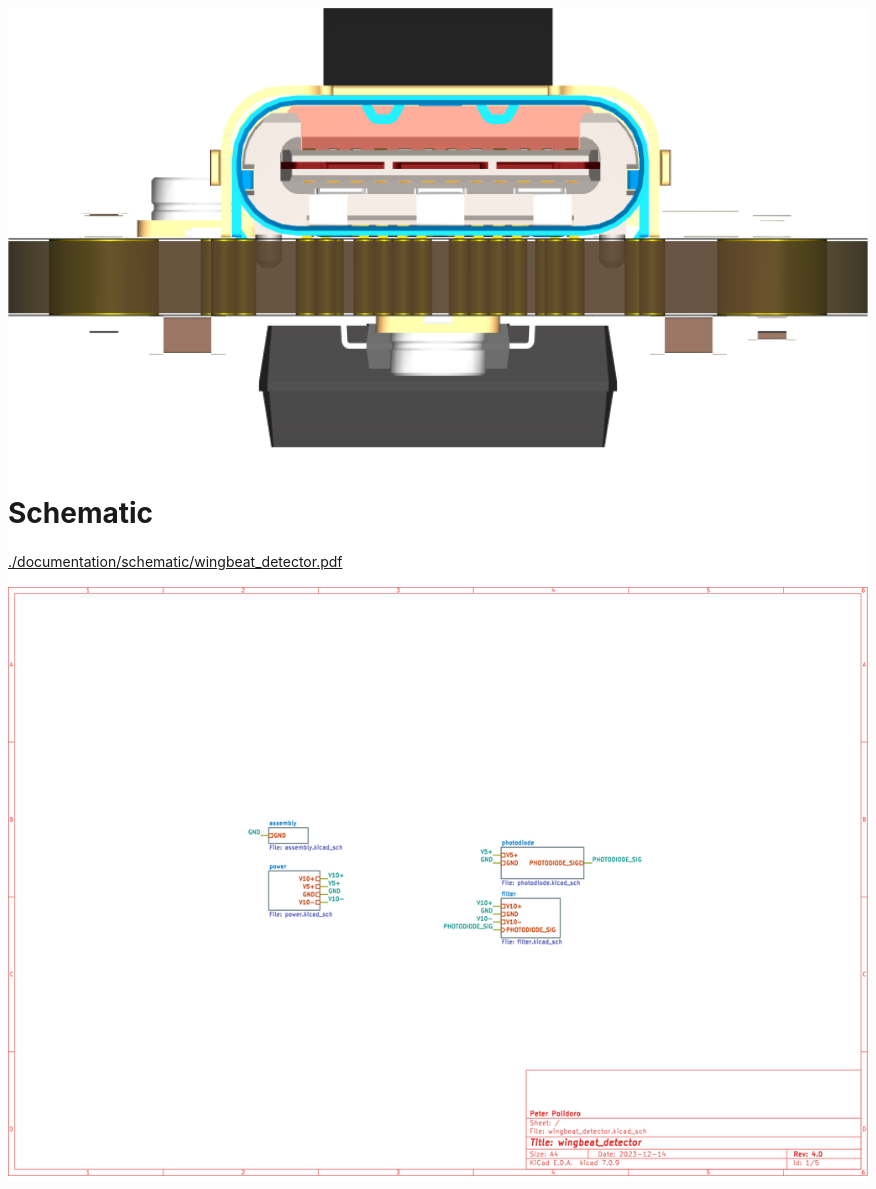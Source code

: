 <img src="./documentation/pcb/right.png" width="1920">


<a id="org9702aa9"></a>

# Schematic

[./documentation/schematic/wingbeat\_detector.pdf](./documentation/schematic/wingbeat_detector.pdf)

<img src="./documentation/schematic/wingbeat_detector.svg" width="1920">
